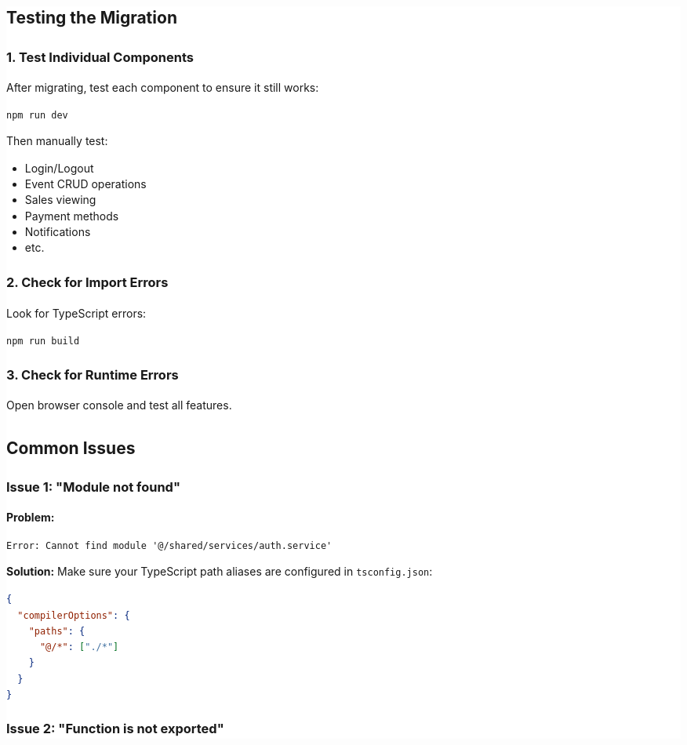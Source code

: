 ## Testing the Migration

### 1. Test Individual Components

After migrating, test each component to ensure it still works:

```bash
npm run dev
```

Then manually test:
- Login/Logout
- Event CRUD operations
- Sales viewing
- Payment methods
- Notifications
- etc.

### 2. Check for Import Errors

Look for TypeScript errors:

```bash
npm run build
```

### 3. Check for Runtime Errors

Open browser console and test all features.

## Common Issues

### Issue 1: "Module not found"

**Problem:**
```
Error: Cannot find module '@/shared/services/auth.service'
```

**Solution:**
Make sure your TypeScript path aliases are configured in `tsconfig.json`:

```json
{
  "compilerOptions": {
    "paths": {
      "@/*": ["./*"]
    }
  }
}
```

### Issue 2: "Function is not exported"
